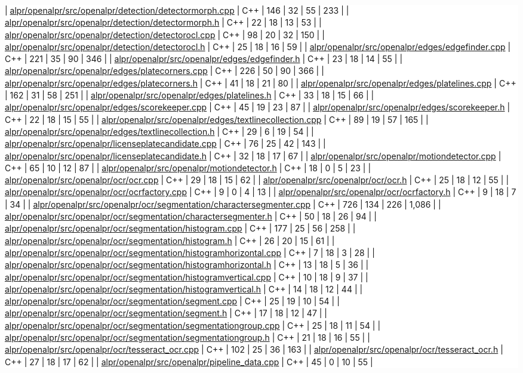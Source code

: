 | [alpr/openalpr/src/openalpr/detection/detectormorph.cpp](/alpr/openalpr/src/openalpr/detection/detectormorph.cpp) | C++ | 146 | 32 | 55 | 233 |
| [alpr/openalpr/src/openalpr/detection/detectormorph.h](/alpr/openalpr/src/openalpr/detection/detectormorph.h) | C++ | 22 | 18 | 13 | 53 |
| [alpr/openalpr/src/openalpr/detection/detectorocl.cpp](/alpr/openalpr/src/openalpr/detection/detectorocl.cpp) | C++ | 98 | 20 | 32 | 150 |
| [alpr/openalpr/src/openalpr/detection/detectorocl.h](/alpr/openalpr/src/openalpr/detection/detectorocl.h) | C++ | 25 | 18 | 16 | 59 |
| [alpr/openalpr/src/openalpr/edges/edgefinder.cpp](/alpr/openalpr/src/openalpr/edges/edgefinder.cpp) | C++ | 221 | 35 | 90 | 346 |
| [alpr/openalpr/src/openalpr/edges/edgefinder.h](/alpr/openalpr/src/openalpr/edges/edgefinder.h) | C++ | 23 | 18 | 14 | 55 |
| [alpr/openalpr/src/openalpr/edges/platecorners.cpp](/alpr/openalpr/src/openalpr/edges/platecorners.cpp) | C++ | 226 | 50 | 90 | 366 |
| [alpr/openalpr/src/openalpr/edges/platecorners.h](/alpr/openalpr/src/openalpr/edges/platecorners.h) | C++ | 41 | 18 | 21 | 80 |
| [alpr/openalpr/src/openalpr/edges/platelines.cpp](/alpr/openalpr/src/openalpr/edges/platelines.cpp) | C++ | 162 | 31 | 58 | 251 |
| [alpr/openalpr/src/openalpr/edges/platelines.h](/alpr/openalpr/src/openalpr/edges/platelines.h) | C++ | 33 | 18 | 15 | 66 |
| [alpr/openalpr/src/openalpr/edges/scorekeeper.cpp](/alpr/openalpr/src/openalpr/edges/scorekeeper.cpp) | C++ | 45 | 19 | 23 | 87 |
| [alpr/openalpr/src/openalpr/edges/scorekeeper.h](/alpr/openalpr/src/openalpr/edges/scorekeeper.h) | C++ | 22 | 18 | 15 | 55 |
| [alpr/openalpr/src/openalpr/edges/textlinecollection.cpp](/alpr/openalpr/src/openalpr/edges/textlinecollection.cpp) | C++ | 89 | 19 | 57 | 165 |
| [alpr/openalpr/src/openalpr/edges/textlinecollection.h](/alpr/openalpr/src/openalpr/edges/textlinecollection.h) | C++ | 29 | 6 | 19 | 54 |
| [alpr/openalpr/src/openalpr/licenseplatecandidate.cpp](/alpr/openalpr/src/openalpr/licenseplatecandidate.cpp) | C++ | 76 | 25 | 42 | 143 |
| [alpr/openalpr/src/openalpr/licenseplatecandidate.h](/alpr/openalpr/src/openalpr/licenseplatecandidate.h) | C++ | 32 | 18 | 17 | 67 |
| [alpr/openalpr/src/openalpr/motiondetector.cpp](/alpr/openalpr/src/openalpr/motiondetector.cpp) | C++ | 65 | 10 | 12 | 87 |
| [alpr/openalpr/src/openalpr/motiondetector.h](/alpr/openalpr/src/openalpr/motiondetector.h) | C++ | 18 | 0 | 5 | 23 |
| [alpr/openalpr/src/openalpr/ocr/ocr.cpp](/alpr/openalpr/src/openalpr/ocr/ocr.cpp) | C++ | 29 | 18 | 15 | 62 |
| [alpr/openalpr/src/openalpr/ocr/ocr.h](/alpr/openalpr/src/openalpr/ocr/ocr.h) | C++ | 25 | 18 | 12 | 55 |
| [alpr/openalpr/src/openalpr/ocr/ocrfactory.cpp](/alpr/openalpr/src/openalpr/ocr/ocrfactory.cpp) | C++ | 9 | 0 | 4 | 13 |
| [alpr/openalpr/src/openalpr/ocr/ocrfactory.h](/alpr/openalpr/src/openalpr/ocr/ocrfactory.h) | C++ | 9 | 18 | 7 | 34 |
| [alpr/openalpr/src/openalpr/ocr/segmentation/charactersegmenter.cpp](/alpr/openalpr/src/openalpr/ocr/segmentation/charactersegmenter.cpp) | C++ | 726 | 134 | 226 | 1,086 |
| [alpr/openalpr/src/openalpr/ocr/segmentation/charactersegmenter.h](/alpr/openalpr/src/openalpr/ocr/segmentation/charactersegmenter.h) | C++ | 50 | 18 | 26 | 94 |
| [alpr/openalpr/src/openalpr/ocr/segmentation/histogram.cpp](/alpr/openalpr/src/openalpr/ocr/segmentation/histogram.cpp) | C++ | 177 | 25 | 56 | 258 |
| [alpr/openalpr/src/openalpr/ocr/segmentation/histogram.h](/alpr/openalpr/src/openalpr/ocr/segmentation/histogram.h) | C++ | 26 | 20 | 15 | 61 |
| [alpr/openalpr/src/openalpr/ocr/segmentation/histogramhorizontal.cpp](/alpr/openalpr/src/openalpr/ocr/segmentation/histogramhorizontal.cpp) | C++ | 7 | 18 | 3 | 28 |
| [alpr/openalpr/src/openalpr/ocr/segmentation/histogramhorizontal.h](/alpr/openalpr/src/openalpr/ocr/segmentation/histogramhorizontal.h) | C++ | 13 | 18 | 5 | 36 |
| [alpr/openalpr/src/openalpr/ocr/segmentation/histogramvertical.cpp](/alpr/openalpr/src/openalpr/ocr/segmentation/histogramvertical.cpp) | C++ | 10 | 18 | 9 | 37 |
| [alpr/openalpr/src/openalpr/ocr/segmentation/histogramvertical.h](/alpr/openalpr/src/openalpr/ocr/segmentation/histogramvertical.h) | C++ | 14 | 18 | 12 | 44 |
| [alpr/openalpr/src/openalpr/ocr/segmentation/segment.cpp](/alpr/openalpr/src/openalpr/ocr/segmentation/segment.cpp) | C++ | 25 | 19 | 10 | 54 |
| [alpr/openalpr/src/openalpr/ocr/segmentation/segment.h](/alpr/openalpr/src/openalpr/ocr/segmentation/segment.h) | C++ | 17 | 18 | 12 | 47 |
| [alpr/openalpr/src/openalpr/ocr/segmentation/segmentationgroup.cpp](/alpr/openalpr/src/openalpr/ocr/segmentation/segmentationgroup.cpp) | C++ | 25 | 18 | 11 | 54 |
| [alpr/openalpr/src/openalpr/ocr/segmentation/segmentationgroup.h](/alpr/openalpr/src/openalpr/ocr/segmentation/segmentationgroup.h) | C++ | 21 | 18 | 16 | 55 |
| [alpr/openalpr/src/openalpr/ocr/tesseract_ocr.cpp](/alpr/openalpr/src/openalpr/ocr/tesseract_ocr.cpp) | C++ | 102 | 25 | 36 | 163 |
| [alpr/openalpr/src/openalpr/ocr/tesseract_ocr.h](/alpr/openalpr/src/openalpr/ocr/tesseract_ocr.h) | C++ | 27 | 18 | 17 | 62 |
| [alpr/openalpr/src/openalpr/pipeline_data.cpp](/alpr/openalpr/src/openalpr/pipeline_data.cpp) | C++ | 45 | 0 | 10 | 55 |